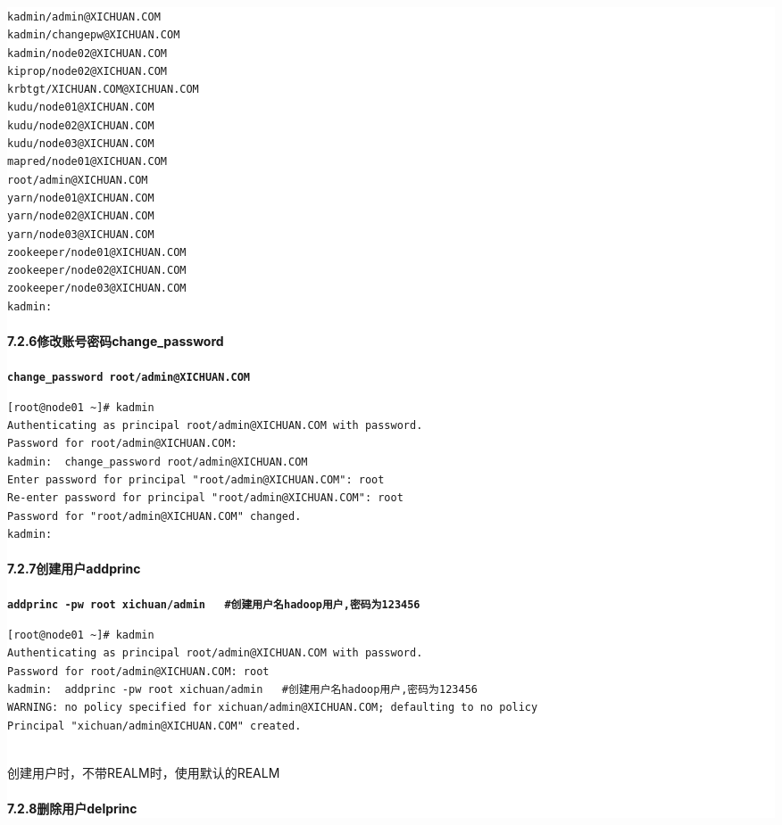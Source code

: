 ```shell
kadmin/admin@XICHUAN.COM
kadmin/changepw@XICHUAN.COM
kadmin/node02@XICHUAN.COM
kiprop/node02@XICHUAN.COM
krbtgt/XICHUAN.COM@XICHUAN.COM
kudu/node01@XICHUAN.COM
kudu/node02@XICHUAN.COM
kudu/node03@XICHUAN.COM
mapred/node01@XICHUAN.COM
root/admin@XICHUAN.COM
yarn/node01@XICHUAN.COM
yarn/node02@XICHUAN.COM
yarn/node03@XICHUAN.COM
zookeeper/node01@XICHUAN.COM
zookeeper/node02@XICHUAN.COM
zookeeper/node03@XICHUAN.COM
kadmin:  

```

#### 7.2.6修改账号密码change_password

**`change_password root/admin@XICHUAN.COM`**

```shell
[root@node01 ~]# kadmin
Authenticating as principal root/admin@XICHUAN.COM with password.
Password for root/admin@XICHUAN.COM: 
kadmin:  change_password root/admin@XICHUAN.COM
Enter password for principal "root/admin@XICHUAN.COM": root
Re-enter password for principal "root/admin@XICHUAN.COM": root
Password for "root/admin@XICHUAN.COM" changed.
kadmin: 

```

#### 7.2.7创建用户addprinc

**`addprinc -pw root xichuan/admin   #创建用户名hadoop用户,密码为123456 `**

```shell
[root@node01 ~]# kadmin
Authenticating as principal root/admin@XICHUAN.COM with password.
Password for root/admin@XICHUAN.COM: root
kadmin:  addprinc -pw root xichuan/admin   #创建用户名hadoop用户,密码为123456 
WARNING: no policy specified for xichuan/admin@XICHUAN.COM; defaulting to no policy
Principal "xichuan/admin@XICHUAN.COM" created.


```

创建用户时，不带REALM时，使用默认的REALM

#### 7.2.8删除用户delprinc
